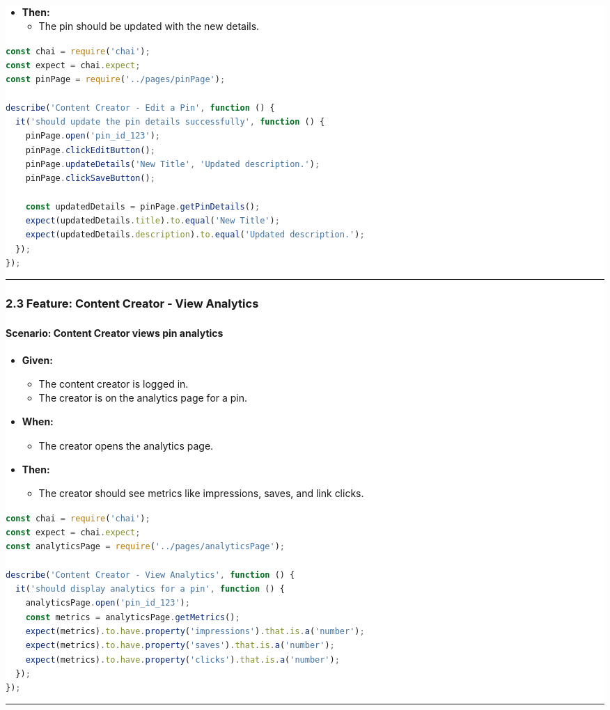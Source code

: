 - **Then:**
  - The pin should be updated with the new details.

```javascript
const chai = require('chai');
const expect = chai.expect;
const pinPage = require('../pages/pinPage');

describe('Content Creator - Edit a Pin', function () {
  it('should update the pin details successfully', function () {
    pinPage.open('pin_id_123');
    pinPage.clickEditButton();
    pinPage.updateDetails('New Title', 'Updated description.');
    pinPage.clickSaveButton();

    const updatedDetails = pinPage.getPinDetails();
    expect(updatedDetails.title).to.equal('New Title');
    expect(updatedDetails.description).to.equal('Updated description.');
  });
});
```

---

### **2.3 Feature: Content Creator - View Analytics**

#### **Scenario: Content Creator views pin analytics**

- **Given:**
  - The content creator is logged in.
  - The creator is on the analytics page for a pin.

- **When:**
  - The creator opens the analytics page.

- **Then:**
  - The creator should see metrics like impressions, saves, and link clicks.

```javascript
const chai = require('chai');
const expect = chai.expect;
const analyticsPage = require('../pages/analyticsPage');

describe('Content Creator - View Analytics', function () {
  it('should display analytics for a pin', function () {
    analyticsPage.open('pin_id_123');
    const metrics = analyticsPage.getMetrics();
    expect(metrics).to.have.property('impressions').that.is.a('number');
    expect(metrics).to.have.property('saves').that.is.a('number');
    expect(metrics).to.have.property('clicks').that.is.a('number');
  });
});
```

---
